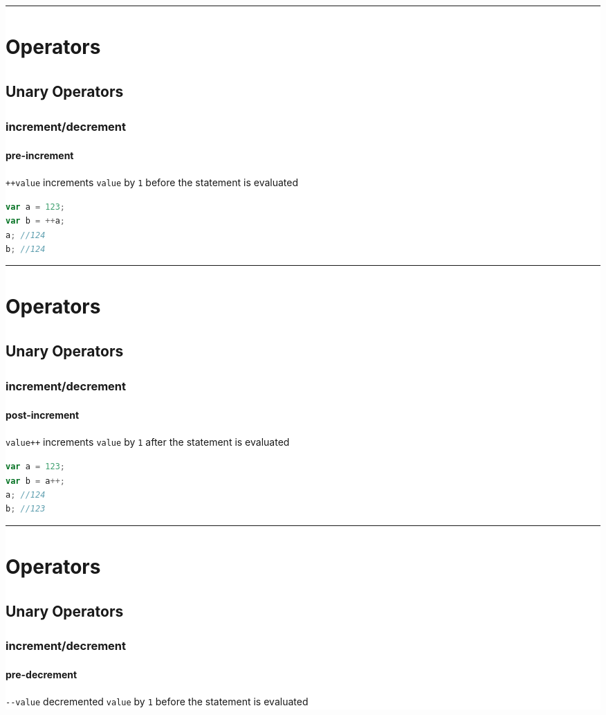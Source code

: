 - - -

# Operators

## Unary Operators

### increment/decrement

#### pre-increment

`++value` increments `value` by `1` before the statement is evaluated

```js
var a = 123;
var b = ++a;
a; //124
b; //124
```

- - -

# Operators

## Unary Operators

### increment/decrement

#### post-increment 

`value++` increments `value` by `1` after the statement is evaluated

```js
var a = 123;
var b = a++;
a; //124
b; //123
```

- - -

# Operators

## Unary Operators

### increment/decrement

#### pre-decrement 

`--value` decremented `value` by `1` before the statement is evaluated
